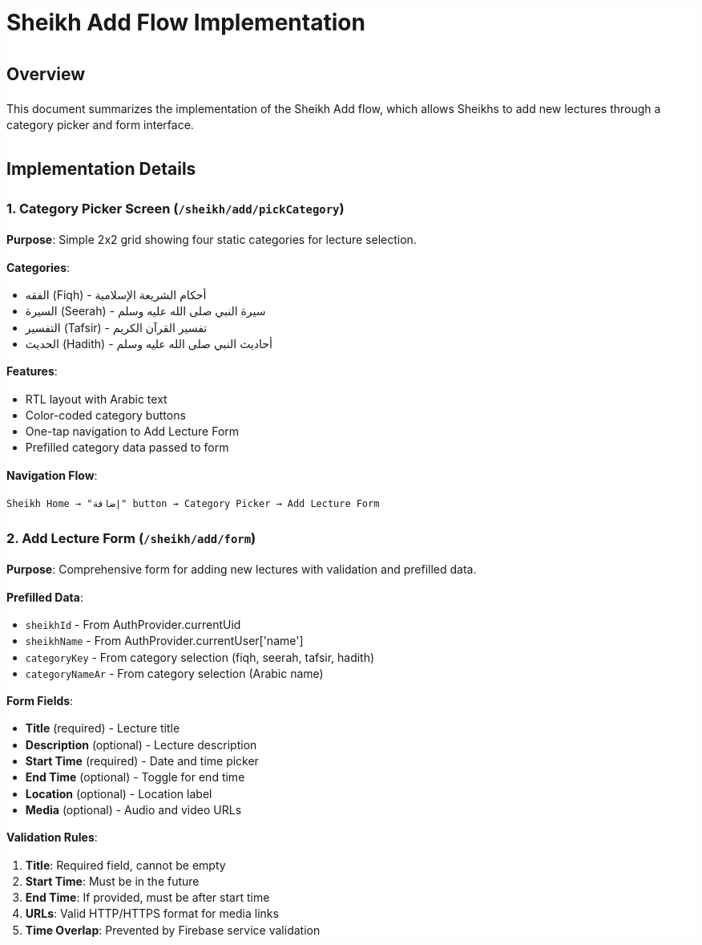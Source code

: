 # Sheikh Add Flow Implementation

## Overview
This document summarizes the implementation of the Sheikh Add flow, which allows Sheikhs to add new lectures through a category picker and form interface.

## Implementation Details

### 1. Category Picker Screen (`/sheikh/add/pickCategory`)

**Purpose**: Simple 2x2 grid showing four static categories for lecture selection.

**Categories**:
- الفقه (Fiqh) - أحكام الشريعة الإسلامية
- السيرة (Seerah) - سيرة النبي صلى الله عليه وسلم  
- التفسير (Tafsir) - تفسير القرآن الكريم
- الحديث (Hadith) - أحاديث النبي صلى الله عليه وسلم

**Features**:
- RTL layout with Arabic text
- Color-coded category buttons
- One-tap navigation to Add Lecture Form
- Prefilled category data passed to form

**Navigation Flow**:
```
Sheikh Home → "إضافة" button → Category Picker → Add Lecture Form
```

### 2. Add Lecture Form (`/sheikh/add/form`)

**Purpose**: Comprehensive form for adding new lectures with validation and prefilled data.

**Prefilled Data**:
- `sheikhId` - From AuthProvider.currentUid
- `sheikhName` - From AuthProvider.currentUser['name']
- `categoryKey` - From category selection (fiqh, seerah, tafsir, hadith)
- `categoryNameAr` - From category selection (Arabic name)

**Form Fields**:
- **Title** (required) - Lecture title
- **Description** (optional) - Lecture description
- **Start Time** (required) - Date and time picker
- **End Time** (optional) - Toggle for end time
- **Location** (optional) - Location label
- **Media** (optional) - Audio and video URLs

**Validation Rules**:
1. **Title**: Required field, cannot be empty
2. **Start Time**: Must be in the future
3. **End Time**: If provided, must be after start time
4. **URLs**: Valid HTTP/HTTPS format for media links
5. **Time Overlap**: Prevented by Firebase service validation
